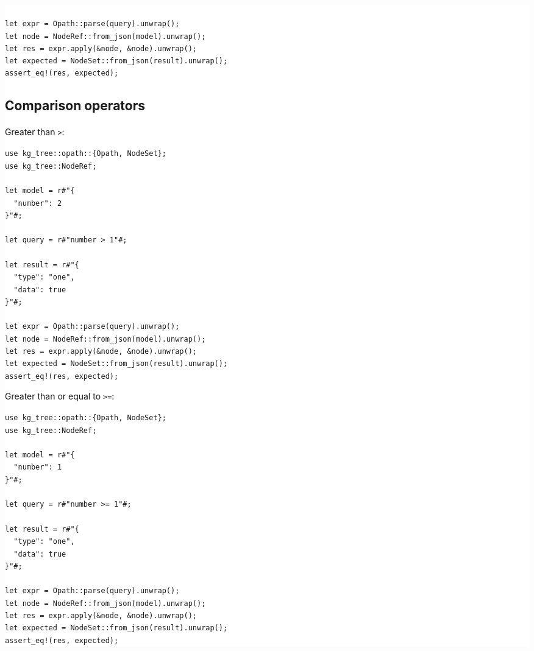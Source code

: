 ```

let expr = Opath::parse(query).unwrap();
let node = NodeRef::from_json(model).unwrap();
let res = expr.apply(&node, &node).unwrap();
let expected = NodeSet::from_json(result).unwrap();
assert_eq!(res, expected);
```

## Comparison operators

Greater than `>`:

```
use kg_tree::opath::{Opath, NodeSet};
use kg_tree::NodeRef;

let model = r#"{
  "number": 2
}"#;

let query = r#"number > 1"#;

let result = r#"{
  "type": "one",
  "data": true
}"#;

let expr = Opath::parse(query).unwrap();
let node = NodeRef::from_json(model).unwrap();
let res = expr.apply(&node, &node).unwrap();
let expected = NodeSet::from_json(result).unwrap();
assert_eq!(res, expected);
```

Greater than or equal to `>=`:

```
use kg_tree::opath::{Opath, NodeSet};
use kg_tree::NodeRef;

let model = r#"{
  "number": 1
}"#;

let query = r#"number >= 1"#;

let result = r#"{
  "type": "one",
  "data": true
}"#;

let expr = Opath::parse(query).unwrap();
let node = NodeRef::from_json(model).unwrap();
let res = expr.apply(&node, &node).unwrap();
let expected = NodeSet::from_json(result).unwrap();
assert_eq!(res, expected);
```
